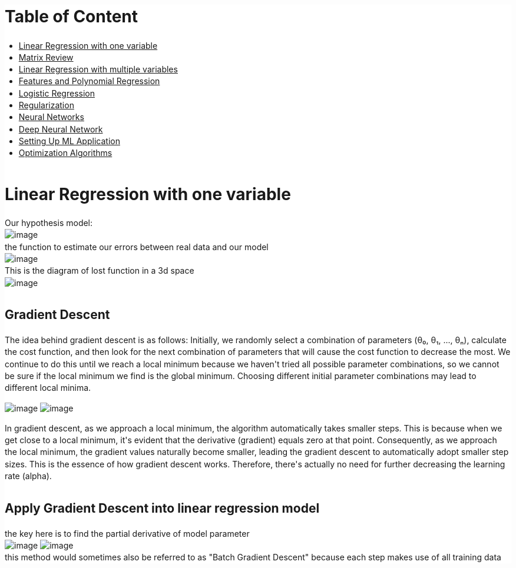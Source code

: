 # Table of Content
- [Linear Regression with one variable](#linear-regression-with-one-variable)
- [Matrix Review](#matrix-review)
- [Linear Regression with multiple variables](#linear-regression-with-multiple-variables)
- [Features and Polynomial Regression](#Features-and-Polynomial-Regression)
- [Logistic Regression](#Logistic-Regression)
- [Regularization](#Regularization)
- [Neural Networks](#Neural-Networks)
- [Deep Neural Network](#Deep-Neural-Network)
- [Setting Up ML Application](#Setting-Up-ML-Application)
- [Optimization Algorithms](#Optimization-Algorithms)



# Linear Regression with one variable
Our hypothesis model:  
![image](https://github.com/WangCheng0116/ML/assets/111694270/c71fb25e-86cb-4792-a6f0-41cd991fe4b1)  
the function to estimate our errors between real data and our model  
![image](https://github.com/WangCheng0116/ML/assets/111694270/893c1a2c-55de-4404-9524-09e58f1a80ea)  
This is the diagram of lost function in a 3d space  
<img width="181" alt="image" src="https://github.com/WangCheng0116/ML/assets/111694270/9ddb83aa-4fdf-4b60-9baa-3c50ee5aec8d">  
## Gradient Descent  
The idea behind gradient descent is as follows: Initially, we randomly select a combination of parameters (θ₀, θ₁, ..., θₙ), calculate the cost function, and then look for the next combination of parameters that will cause the cost function to decrease the most. We continue to do this until we reach a local minimum because we haven't tried all possible parameter combinations, so we cannot be sure if the local minimum we find is the global minimum. Choosing different initial parameter combinations may lead to different local minima.

<img width="290" alt="image" src="https://github.com/WangCheng0116/ML/assets/111694270/bcb4b061-b16e-4aac-a465-465d44927113">  
<img width="347" alt="image" src="https://github.com/WangCheng0116/ML/assets/111694270/2503e93d-41b1-441d-ab4a-aab878123e73">  

In gradient descent, as we approach a local minimum, the algorithm automatically takes smaller steps. This is because when we get close to a local minimum, it's evident that the derivative (gradient) equals zero at that point. Consequently, as we approach the local minimum, the gradient values naturally become smaller, leading the gradient descent to automatically adopt smaller step sizes. This is the essence of how gradient descent works. Therefore, there's actually no need for further decreasing the learning rate (alpha).  

## Apply Gradient Descent into linear regression model  
the key here is to find the partial derivative of model parameter  
![image](https://github.com/WangCheng0116/ML/assets/111694270/0ed8abe7-9d4c-4f81-81e3-cfcb3582f83f)
![image](https://github.com/WangCheng0116/ML/assets/111694270/8c09e8a8-e987-4034-8d63-d7e81979101f)  
this method would sometimes also be referred to as "Batch Gradient Descent" because each step makes use of all training data 
